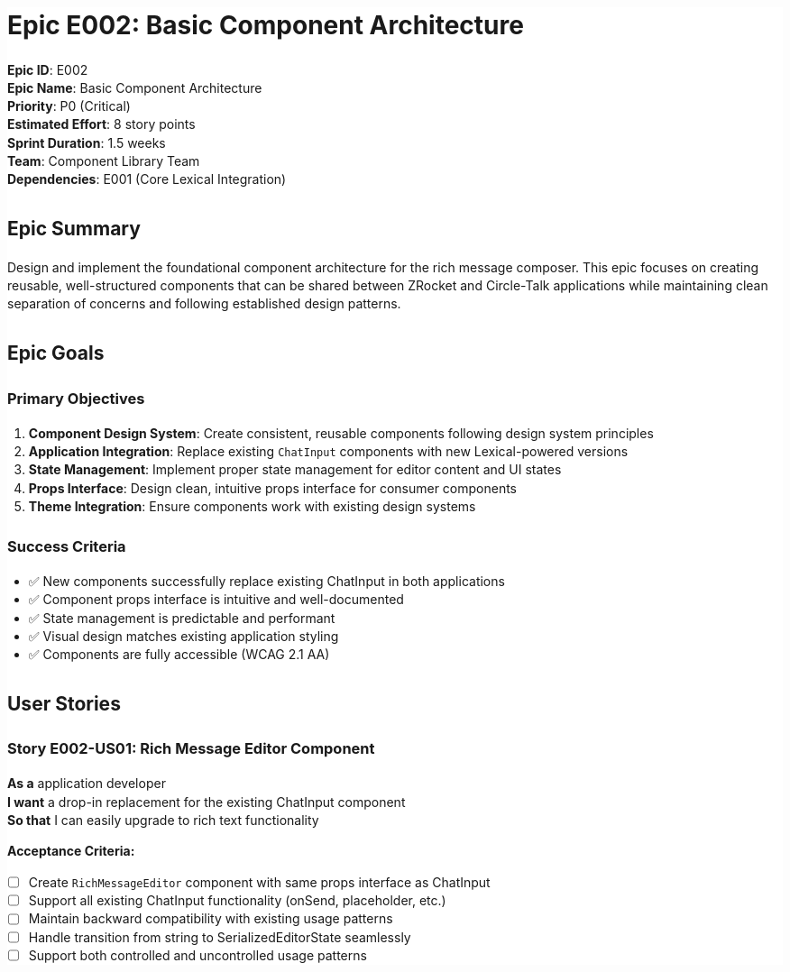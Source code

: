 # Epic E002: Basic Component Architecture

**Epic ID**: E002  
**Epic Name**: Basic Component Architecture  
**Priority**: P0 (Critical)  
**Estimated Effort**: 8 story points  
**Sprint Duration**: 1.5 weeks  
**Team**: Component Library Team  
**Dependencies**: E001 (Core Lexical Integration)

## Epic Summary

Design and implement the foundational component architecture for the rich message composer. This epic focuses on creating reusable, well-structured components that can be shared between ZRocket and Circle-Talk applications while maintaining clean separation of concerns and following established design patterns.

## Epic Goals

### Primary Objectives
1. **Component Design System**: Create consistent, reusable components following design system principles
2. **Application Integration**: Replace existing `ChatInput` components with new Lexical-powered versions
3. **State Management**: Implement proper state management for editor content and UI states
4. **Props Interface**: Design clean, intuitive props interface for consumer components
5. **Theme Integration**: Ensure components work with existing design systems

### Success Criteria
- ✅ New components successfully replace existing ChatInput in both applications
- ✅ Component props interface is intuitive and well-documented
- ✅ State management is predictable and performant
- ✅ Visual design matches existing application styling
- ✅ Components are fully accessible (WCAG 2.1 AA)

## User Stories

### Story E002-US01: Rich Message Editor Component
**As a** application developer  
**I want** a drop-in replacement for the existing ChatInput component  
**So that** I can easily upgrade to rich text functionality  

**Acceptance Criteria:**
- [ ] Create `RichMessageEditor` component with same props interface as ChatInput
- [ ] Support all existing ChatInput functionality (onSend, placeholder, etc.)
- [ ] Maintain backward compatibility with existing usage patterns
- [ ] Handle transition from string to SerializedEditorState seamlessly
- [ ] Support both controlled and uncontrolled usage patterns
